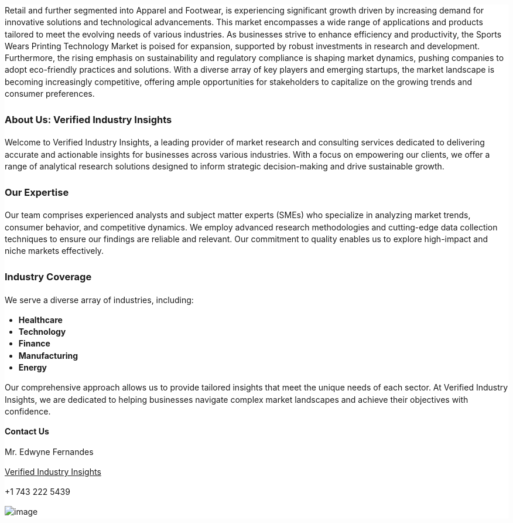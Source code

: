 Retail and further segmented into Apparel and Footwear, is experiencing significant growth driven by increasing demand for innovative solutions and technological advancements. This market encompasses a wide range of applications and products tailored to meet the evolving needs of various industries. As businesses strive to enhance efficiency and productivity, the Sports Wears Printing Technology Market is poised for expansion, supported by robust investments in research and development. Furthermore, the rising emphasis on sustainability and regulatory compliance is shaping market dynamics, pushing companies to adopt eco-friendly practices and solutions. With a diverse array of key players and emerging startups, the market landscape is becoming increasingly competitive, offering ample opportunities for stakeholders to capitalize on the growing trends and consumer preferences.</p><h3>About Us: Verified Industry Insights</h3><p>Welcome to Verified Industry Insights, a leading provider of market research and consulting services dedicated to delivering accurate and actionable insights for businesses across various industries. With a focus on empowering our clients, we offer a range of analytical research solutions designed to inform strategic decision-making and drive sustainable growth.</p><h3>Our Expertise</h3><p>Our team comprises experienced analysts and subject matter experts (SMEs) who specialize in analyzing market trends, consumer behavior, and competitive dynamics. We employ advanced research methodologies and cutting-edge data collection techniques to ensure our findings are reliable and relevant. Our commitment to quality enables us to explore high-impact and niche markets effectively.</p><h3>Industry Coverage</h3><p>We serve a diverse array of industries, including:</p><ul><li><strong>Healthcare</strong></li><li><strong>Technology</strong></li><li><strong>Finance</strong></li><li><strong>Manufacturing</strong></li><li><strong>Energy</strong></li></ul><p>Our comprehensive approach allows us to provide tailored insights that meet the unique needs of each sector. At Verified Industry Insights, we are dedicated to helping businesses navigate complex market landscapes and achieve their objectives with confidence.</p><p><strong>Contact Us</strong></p><p>Mr. Edwyne Fernandes</p><p><a href="https://www.verifiedindustryinsights.com/">Verified Industry Insights</a></p><p>+1 743 222 5439</p>
![image](https://github.com/user-attachments/assets/640b5562-e730-45a8-b0c5-218152f51ab0)
